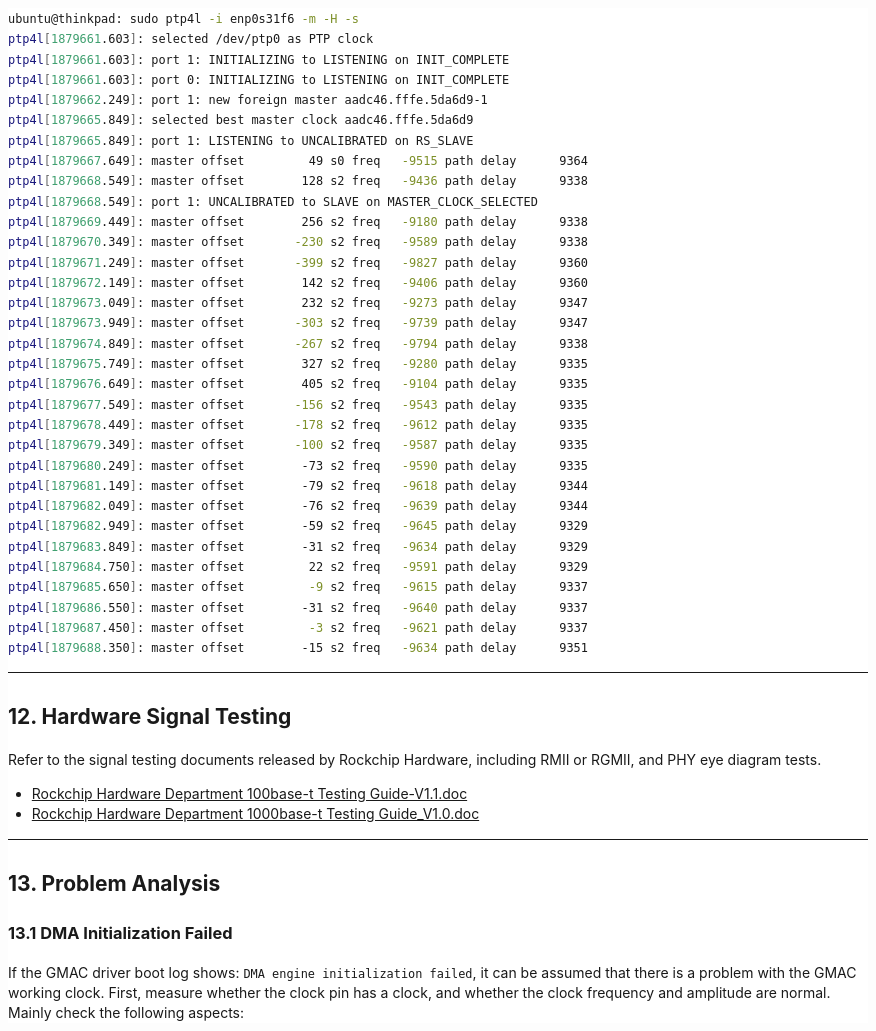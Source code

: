 ```bash
ubuntu@thinkpad: sudo ptp4l -i enp0s31f6 -m -H -s
ptp4l[1879661.603]: selected /dev/ptp0 as PTP clock
ptp4l[1879661.603]: port 1: INITIALIZING to LISTENING on INIT_COMPLETE
ptp4l[1879661.603]: port 0: INITIALIZING to LISTENING on INIT_COMPLETE
ptp4l[1879662.249]: port 1: new foreign master aadc46.fffe.5da6d9-1
ptp4l[1879665.849]: selected best master clock aadc46.fffe.5da6d9
ptp4l[1879665.849]: port 1: LISTENING to UNCALIBRATED on RS_SLAVE
ptp4l[1879667.649]: master offset         49 s0 freq   -9515 path delay      9364
ptp4l[1879668.549]: master offset        128 s2 freq   -9436 path delay      9338
ptp4l[1879668.549]: port 1: UNCALIBRATED to SLAVE on MASTER_CLOCK_SELECTED
ptp4l[1879669.449]: master offset        256 s2 freq   -9180 path delay      9338
ptp4l[1879670.349]: master offset       -230 s2 freq   -9589 path delay      9338
ptp4l[1879671.249]: master offset       -399 s2 freq   -9827 path delay      9360
ptp4l[1879672.149]: master offset        142 s2 freq   -9406 path delay      9360
ptp4l[1879673.049]: master offset        232 s2 freq   -9273 path delay      9347
ptp4l[1879673.949]: master offset       -303 s2 freq   -9739 path delay      9347
ptp4l[1879674.849]: master offset       -267 s2 freq   -9794 path delay      9338
ptp4l[1879675.749]: master offset        327 s2 freq   -9280 path delay      9335
ptp4l[1879676.649]: master offset        405 s2 freq   -9104 path delay      9335
ptp4l[1879677.549]: master offset       -156 s2 freq   -9543 path delay      9335
ptp4l[1879678.449]: master offset       -178 s2 freq   -9612 path delay      9335
ptp4l[1879679.349]: master offset       -100 s2 freq   -9587 path delay      9335
ptp4l[1879680.249]: master offset        -73 s2 freq   -9590 path delay      9335
ptp4l[1879681.149]: master offset        -79 s2 freq   -9618 path delay      9344
ptp4l[1879682.049]: master offset        -76 s2 freq   -9639 path delay      9344
ptp4l[1879682.949]: master offset        -59 s2 freq   -9645 path delay      9329
ptp4l[1879683.849]: master offset        -31 s2 freq   -9634 path delay      9329
ptp4l[1879684.750]: master offset         22 s2 freq   -9591 path delay      9329
ptp4l[1879685.650]: master offset         -9 s2 freq   -9615 path delay      9337
ptp4l[1879686.550]: master offset        -31 s2 freq   -9640 path delay      9337
ptp4l[1879687.450]: master offset         -3 s2 freq   -9621 path delay      9337
ptp4l[1879688.350]: master offset        -15 s2 freq   -9634 path delay      9351
```

---

## 12. Hardware Signal Testing

Refer to the signal testing documents released by Rockchip Hardware, including RMII or RGMII, and PHY eye diagram tests.

- [Rockchip Hardware Department 100base-t Testing Guide-V1.1.doc](#)
- [Rockchip Hardware Department 1000base-t Testing Guide_V1.0.doc](#)

---

## 13. Problem Analysis

### 13.1 DMA Initialization Failed

If the GMAC driver boot log shows: `DMA engine initialization failed`, it can be assumed that there is a problem with the GMAC working clock. First, measure whether the clock pin has a clock, and whether the clock frequency and amplitude are normal. Mainly check the following aspects:

